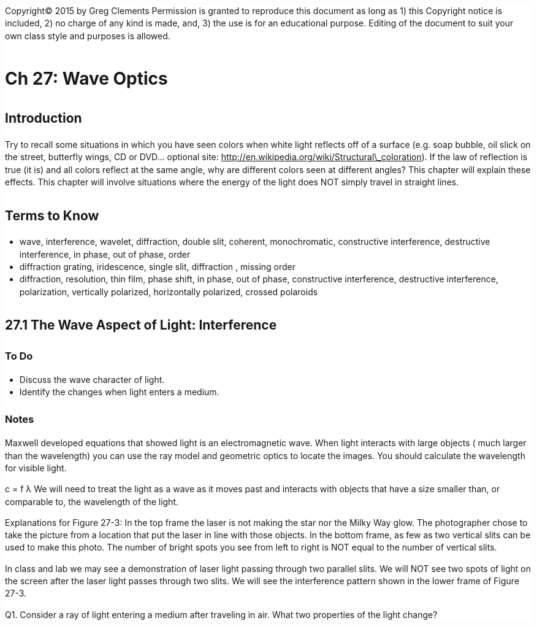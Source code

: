 Copyright© 2015 by Greg Clements     Permission is granted to reproduce this document as long as 1) this Copyright notice is included, 2) no charge of any kind is made, and, 3) the use is for an educational purpose. Editing of the document to suit your own class style and purposes is allowed.

# Ch 27: Wave Optics

## Introduction

Try to recall some situations in which you have seen colors when white light reflects off of a surface  (e.g. soap bubble, oil slick on the street, butterfly wings, CD or DVD... optional site: http://en.wikipedia.org/wiki/Structural\_coloration). If the law of reflection is true (it is) and all colors reflect at the same angle, why are different colors seen at different angles?  This chapter will explain these effects. This chapter will involve situations where the energy of the light does NOT simply travel in straight lines.

## Terms to Know

  - wave, interference, wavelet, diffraction, double slit, coherent, monochromatic, constructive interference, destructive interference, in phase, out of phase, order
  - diffraction grating, iridescence, single slit, diffraction , missing order
  - diffraction, resolution, thin film, phase shift, in phase, out of phase, constructive interference, destructive interference, polarization, vertically polarized, horizontally polarized, crossed polaroids

## 27.1 The Wave Aspect of Light: Interference

### To Do

  - Discuss the wave character of light.
  - Identify the changes when light enters a medium.

### Notes

Maxwell developed equations that showed light is an electromagnetic wave. When light interacts with large objects ( much larger than the wavelength) you can use the ray model and geometric optics to locate the images. You should calculate the wavelength for visible light.

 c = f λ     We will need to treat the light as a wave as it moves past and interacts with objects that have a size smaller than, or comparable to, the wavelength of the light.

Explanations for Figure 27-3:  In the top frame the laser is not making the star nor the Milky Way glow. The photographer chose to take the picture from a location that put the laser in line with those objects. In the bottom frame, as few as two vertical slits can be used to make this photo. The number of bright spots you see from left to right is NOT equal to the number of vertical slits.

In class and lab we may see a demonstration of laser light passing through two parallel slits. We will NOT see two spots of light on the screen after the laser light passes through two slits. We will see the interference pattern shown in the lower frame of Figure 27-3.

Q1. Consider a ray of light entering a medium after traveling in air. What two properties of the light change?
